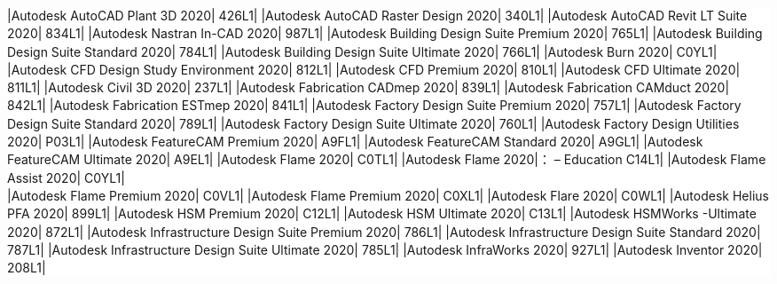 |Autodesk  AutoCAD Plant 3D 2020|	426L1|
|Autodesk  AutoCAD Raster Design 2020|	340L1|
|Autodesk  AutoCAD Revit LT Suite 2020|	834L1|
|Autodesk  Nastran In-CAD 2020|	987L1|
|Autodesk  Building Design Suite Premium 2020|	765L1|
|Autodesk  Building Design Suite Standard 2020|	784L1|
|Autodesk  Building Design Suite Ultimate 2020|	766L1|
|Autodesk  Burn 2020|	C0YL1|
|Autodesk  CFD Design Study Environment 2020|	812L1|
|Autodesk  CFD Premium 2020|	810L1|
|Autodesk  CFD Ultimate 2020|	811L1|
|Autodesk  Civil 3D 2020|	237L1|
|Autodesk  Fabrication CADmep 2020|	839L1|
|Autodesk  Fabrication CAMduct 2020|	842L1|
|Autodesk  Fabrication ESTmep 2020|	841L1|
|Autodesk  Factory Design Suite Premium 2020|	757L1|
|Autodesk  Factory Design Suite Standard 2020|	789L1|
|Autodesk  Factory Design Suite Ultimate 2020|	760L1|
|Autodesk  Factory Design Utilities 2020|	P03L1|
|Autodesk  FeatureCAM Premium 2020|	A9FL1|
|Autodesk  FeatureCAM Standard 2020|	A9GL1|
|Autodesk  FeatureCAM Ultimate 2020|	A9EL1|
|Autodesk  Flame 2020|	C0TL1|
|Autodesk  Flame 2020|： – Education	C14L1|
|Autodesk  Flame Assist 2020|	C0YL1|	
|Autodesk  Flame Premium 2020|	C0VL1|
|Autodesk  Flame Premium 2020|	C0XL1|
|Autodesk  Flare 2020|	C0WL1|
|Autodesk  Helius PFA 2020|	899L1|
|Autodesk  HSM Premium 2020|	C12L1|
|Autodesk  HSM Ultimate 2020|	C13L1|
|Autodesk  HSMWorks -Ultimate 2020|	872L1|
|Autodesk  Infrastructure Design Suite Premium 2020|	786L1|
|Autodesk  Infrastructure Design Suite Standard 2020|	787L1|
|Autodesk  Infrastructure Design Suite Ultimate 2020|	785L1|
|Autodesk  InfraWorks 2020|	927L1|
|Autodesk  Inventor 2020|	208L1|